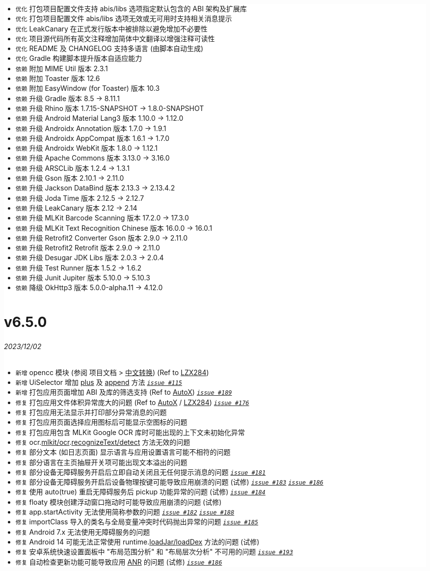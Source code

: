 * `优化` 打包项目配置文件支持 abis/libs 选项指定默认包含的 ABI 架构及扩展库
* `优化` 打包项目配置文件 abis/libs 选项无效或无可用时支持相关消息提示
* `优化` LeakCanary 在正式发行版本中被排除以避免增加不必要性
* `优化` 项目源代码所有英文注释增加简体中文翻译以增强注释可读性
* `优化` README 及 CHANGELOG 支持多语言 (由脚本自动生成)
* `优化` Gradle 构建脚本提升版本自适应能力
* `依赖` 附加 MIME Util 版本 2.3.1
* `依赖` 附加 Toaster 版本 12.6
* `依赖` 附加 EasyWindow (for Toaster) 版本 10.3
* `依赖` 升级 Gradle 版本 8.5 -> 8.11.1
* `依赖` 升级 Rhino 版本 1.7.15-SNAPSHOT -> 1.8.0-SNAPSHOT
* `依赖` 升级 Android Material Lang3 版本 1.10.0 -> 1.12.0
* `依赖` 升级 Androidx Annotation 版本 1.7.0 -> 1.9.1
* `依赖` 升级 Androidx AppCompat 版本 1.6.1 -> 1.7.0
* `依赖` 升级 Androidx WebKit 版本 1.8.0 -> 1.12.1
* `依赖` 升级 Apache Commons 版本 3.13.0 -> 3.16.0
* `依赖` 升级 ARSCLib 版本 1.2.4 -> 1.3.1
* `依赖` 升级 Gson 版本 2.10.1 -> 2.11.0
* `依赖` 升级 Jackson DataBind 版本 2.13.3 -> 2.13.4.2
* `依赖` 升级 Joda Time 版本 2.12.5 -> 2.12.7
* `依赖` 升级 LeakCanary 版本 2.12 -> 2.14
* `依赖` 升级 MLKit Barcode Scanning 版本 17.2.0 -> 17.3.0
* `依赖` 升级 MLKit Text Recognition Chinese 版本 16.0.0 -> 16.0.1
* `依赖` 升级 Retrofit2 Converter Gson 版本 2.9.0 -> 2.11.0
* `依赖` 升级 Retrofit2 Retrofit 版本 2.9.0 -> 2.11.0
* `依赖` 升级 Desugar JDK Libs 版本 2.0.3 -> 2.0.4
* `依赖` 升级 Test Runner 版本 1.5.2 -> 1.6.2
* `依赖` 升级 Junit Jupiter 版本 5.10.0 -> 5.10.3
* `依赖` 降级 OkHttp3 版本 5.0.0-alpha.11 -> 4.12.0

# v6.5.0

###### 2023/12/02

* `新增` opencc 模块 (参阅 项目文档 > [中文转换](https://docs.autojs6.com/#/opencc)) (Ref to [LZX284](https://github.com/SuperMonster003/AutoJs6/pull/187/files#diff-8cff73265af19c059547b76aca8882cbaa3209291406f52df1dafbbc78e80c46R268))
* `新增` UiSelector 增加 [plus](https://docs.autojs6.com/#/uiObjectType?id=m-plus) 及 [append](https://docs.autojs6.com/#/uiObjectType?id=m-append) 方法 _[`issue #115`](http://issues.autojs6.com/115)_
* `新增` 打包应用页面增加 ABI 及库的筛选支持 (Ref to [AutoX](https://github.com/kkevsekk1/AutoX)) _[`issue #189`](http://issues.autojs6.com/189)_
* `修复` 打包应用文件体积异常庞大的问题 (Ref to [AutoX](https://github.com/kkevsekk1/AutoX) / [LZX284](https://github.com/SuperMonster003/AutoJs6/pull/187/files#diff-d932ac49867d4610f8eeb21b59306e8e923d016cbca192b254caebd829198856R61)) _[`issue #176`](http://issues.autojs6.com/176)_
* `修复` 打包应用无法显示并打印部分异常消息的问题
* `修复` 打包应用页面选择应用图标后可能显示空图标的问题
* `修复` 打包应用包含 MLKit Google OCR 库时可能出现的上下文未初始化异常
* `修复` ocr.<u>mlkit/ocr</u>.<u>recognizeText/detect</u> 方法无效的问题
* `修复` 部分文本 (如日志页面) 显示语言与应用设置语言可能不相符的问题
* `修复` 部分语言在主页抽屉开关项可能出现文本溢出的问题
* `修复` 部分设备无障碍服务开启后立即自动关闭且无任何提示消息的问题 _[`issue #181`](http://issues.autojs6.com/181)_
* `修复` 部分设备无障碍服务开启后设备物理按键可能导致应用崩溃的问题 (试修) _[`issue #183`](http://issues.autojs6.com/183)_ _[`issue #186`](http://issues.autojs6.com/186#issuecomment-1817307790)_
* `修复` 使用 auto(true) 重启无障碍服务后 pickup 功能异常的问题 (试修) _[`issue #184`](http://issues.autojs6.com/184)_
* `修复` floaty 模块创建浮动窗口拖动时可能导致应用崩溃的问题 (试修)
* `修复` app.startActivity 无法使用简称参数的问题 _[`issue #182`](http://issues.autojs6.com/182)_ _[`issue #188`](http://issues.autojs6.com/188)_
* `修复` importClass 导入的类名与全局变量冲突时代码抛出异常的问题 _[`issue #185`](http://issues.autojs6.com/185)_
* `修复` Android 7.x 无法使用无障碍服务的问题
* `修复` Android 14 可能无法正常使用 runtime.<u>loadJar/loadDex</u> 方法的问题 (试修)
* `修复` 安卓系统快速设置面板中 "布局范围分析" 和 "布局层次分析" 不可用的问题 _[`issue #193`](http://issues.autojs6.com/193)_
* `修复` 自动检查更新功能可能导致应用 [ANR](https://developer.android.com/topic/performance/vitals/anr) 的问题 (试修) _[`issue #186`](http://issues.autojs6.com/186)_